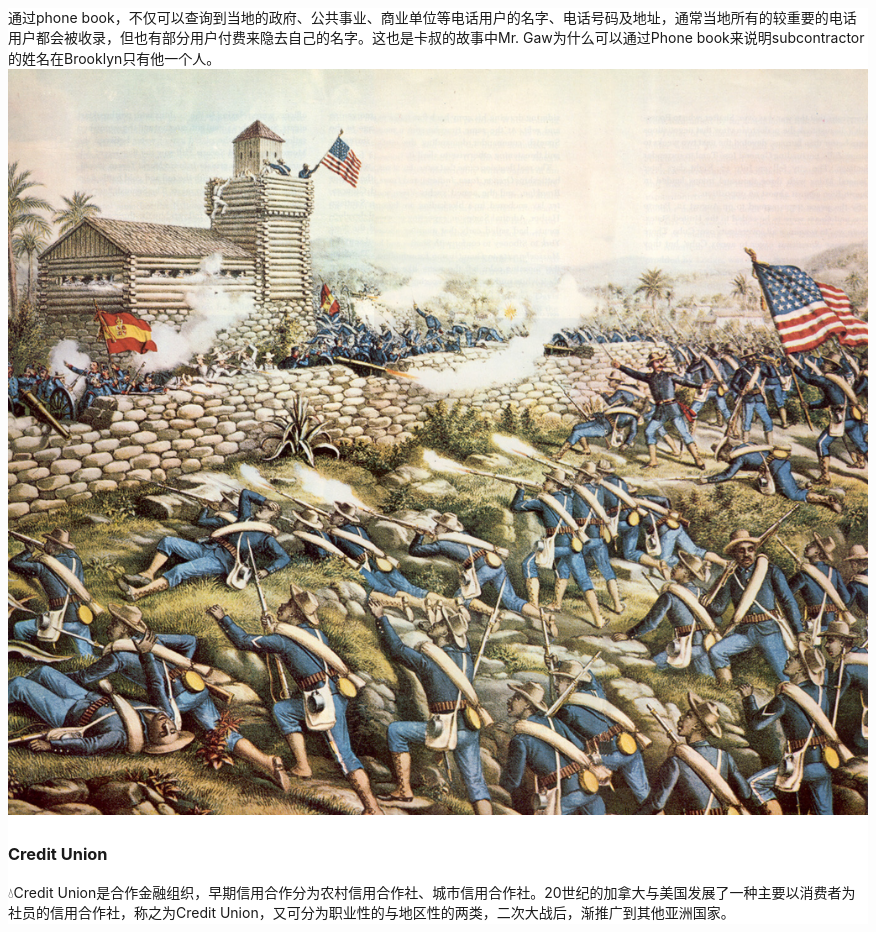 通过phone book，不仅可以查询到当地的政府、公共事业、商业单位等电话用户的名字、电话号码及地址，通常当地所有的较重要的电话用户都会被收录，但也有部分用户付费来隐去自己的名字。这也是卡叔的故事中Mr. Gaw为什么可以通过Phone book来说明subcontractor的姓名在Brooklyn只有他一个人。  
![B-4](\images\handouts\part21\chapter21-1\B-4.jpg)  

### Credit Union

💧Credit Union是合作金融组织，早期信用合作分为农村信用合作社、城市信用合作社。20世纪的加拿大与美国发展了一种主要以消费者为社员的信用合作社，称之为Credit Union，又可分为职业性的与地区性的两类，二次大战后，渐推广到其他亚洲国家。  